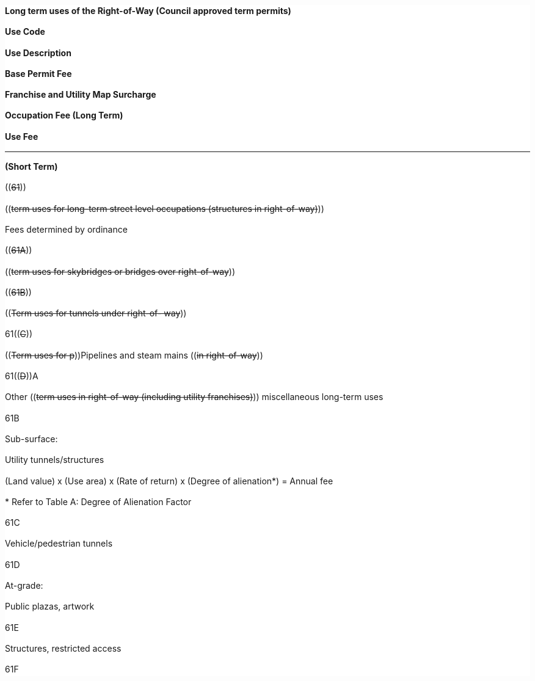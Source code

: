 **Long term uses of the Right-of-Way (Council approved term permits)**  
  
**Use Code**  
  
**Use Description**  
  
**Base Permit Fee**  
  
**Franchise and Utility Map Surcharge**  
  
**Occupation Fee (Long Term)**  
  
**Use Fee**  
  
****  
  
**(Short Term)**  
  
((~~61~~))  
  
((~~term uses for long-term street level occupations (structures in right-of-way)~~))  
  
Fees determined by ordinance  
  
((~~61A~~))  
  
((~~term uses for skybridges or bridges over right-of-way~~))  
  
((~~61B~~))  
  
((~~Term uses for tunnels under right-of- way~~))  
  
61((~~C~~))  
  
((~~Term uses for p~~))Pipelines and steam mains ((~~in right-of-way~~))  
  
61((~~D~~))A  
  
Other ((~~term uses in right-of-way (including utility franchises)~~)) miscellaneous long-term uses  
  
61B  
  
Sub-surface:  
  
Utility tunnels/structures  
  
(Land value) x (Use area) x (Rate of return) x (Degree of alienation\*) = Annual fee  
  
\* Refer to Table A: Degree of Alienation Factor  
  
61C  
  
Vehicle/pedestrian tunnels  
  
61D  
  
At-grade:  
  
Public plazas, artwork  
  
61E  
  
Structures, restricted access  
  
61F  
  